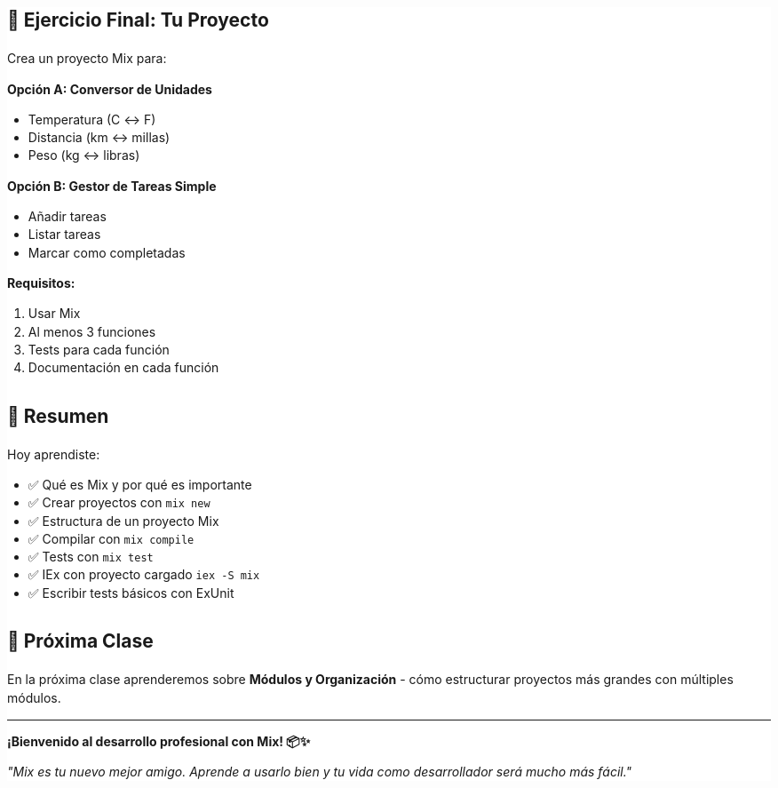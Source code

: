 ## 🎯 Ejercicio Final: Tu Proyecto

Crea un proyecto Mix para:

**Opción A: Conversor de Unidades**
- Temperatura (C ↔ F)
- Distancia (km ↔ millas)
- Peso (kg ↔ libras)

**Opción B: Gestor de Tareas Simple**
- Añadir tareas
- Listar tareas
- Marcar como completadas

**Requisitos:**
1. Usar Mix
2. Al menos 3 funciones
3. Tests para cada función
4. Documentación en cada función

## 📝 Resumen

Hoy aprendiste:

* ✅ Qué es Mix y por qué es importante
* ✅ Crear proyectos con `mix new`
* ✅ Estructura de un proyecto Mix
* ✅ Compilar con `mix compile`
* ✅ Tests con `mix test`
* ✅ IEx con proyecto cargado `iex -S mix`
* ✅ Escribir tests básicos con ExUnit

## 🚀 Próxima Clase

En la próxima clase aprenderemos sobre **Módulos y Organización** - cómo estructurar proyectos más grandes con múltiples módulos.

---

**¡Bienvenido al desarrollo profesional con Mix! 📦✨**

*"Mix es tu nuevo mejor amigo. Aprende a usarlo bien y tu vida como desarrollador será mucho más fácil."*

